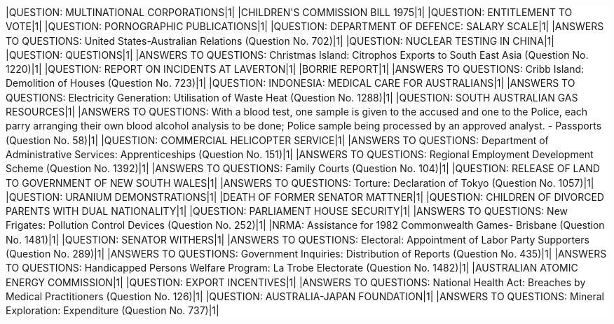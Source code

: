 |QUESTION: MULTINATIONAL CORPORATIONS|1|
|CHILDREN'S COMMISSION BILL 1975|1|
|QUESTION: ENTITLEMENT TO VOTE|1|
|QUESTION: PORNOGRAPHIC PUBLICATIONS|1|
|QUESTION: DEPARTMENT OF DEFENCE: SALARY SCALE|1|
|ANSWERS TO QUESTIONS: United States-Australian Relations (Question No. 702)|1|
|QUESTION: NUCLEAR TESTING IN CHINA|1|
|QUESTION: QUESTIONS|1|
|ANSWERS TO QUESTIONS: Christmas Island: Citrophos Exports to South East Asia (Question No. 1220)|1|
|QUESTION: REPORT ON INCIDENTS AT LAVERTON|1|
|BORRIE REPORT|1|
|ANSWERS TO QUESTIONS: Cribb Island: Demolition of Houses (Question No. 723)|1|
|QUESTION: INDONESIA: MEDICAL CARE FOR AUSTRALIANS|1|
|ANSWERS TO QUESTIONS: Electricity Generation: Utilisation of Waste Heat (Question No. 1288)|1|
|QUESTION: SOUTH AUSTRALIAN GAS RESOURCES|1|
|ANSWERS TO QUESTIONS: With a blood test, one sample is given to the accused and one to the Police, each parry arranging their own blood alcohol analysis to be done; Police sample being processed by an approved analyst. - Passports (Question No. 58)|1|
|QUESTION: COMMERCIAL HELICOPTER SERVICE|1|
|ANSWERS TO QUESTIONS: Department of Administrative Services: Apprenticeships (Question No. 151)|1|
|ANSWERS TO QUESTIONS: Regional Employment Development Scheme (Question No. 1392)|1|
|ANSWERS TO QUESTIONS: Family Courts (Question No. 104)|1|
|QUESTION: RELEASE OF LAND TO GOVERNMENT OF NEW SOUTH WALES|1|
|ANSWERS TO QUESTIONS: Torture: Declaration of Tokyo (Question No. 1057)|1|
|QUESTION: URANIUM DEMONSTRATIONS|1|
|DEATH OF FORMER SENATOR MATTNER|1|
|QUESTION: CHILDREN OF DIVORCED PARENTS WITH DUAL NATIONALITY|1|
|QUESTION: PARLIAMENT HOUSE SECURITY|1|
|ANSWERS TO QUESTIONS: New Frigates: Pollution Control Devices (Question No. 252)|1|
|NRMA: Assistance for 1982 Commonwealth Games- Brisbane (Question No. 1481)|1|
|QUESTION: SENATOR WITHERS|1|
|ANSWERS TO QUESTIONS: Electoral: Appointment of Labor Party Supporters (Question No. 289)|1|
|ANSWERS TO QUESTIONS: Government Inquiries: Distribution of Reports (Question No. 435)|1|
|ANSWERS TO QUESTIONS: Handicapped Persons Welfare Program: La Trobe Electorate (Question No. 1482)|1|
|AUSTRALIAN ATOMIC ENERGY COMMISSION|1|
|QUESTION: EXPORT INCENTIVES|1|
|ANSWERS TO QUESTIONS: National Health Act: Breaches by Medical Practitioners (Question No. 126)|1|
|QUESTION: AUSTRALIA-JAPAN FOUNDATION|1|
|ANSWERS TO QUESTIONS: Mineral Exploration: Expenditure (Question No. 737)|1|